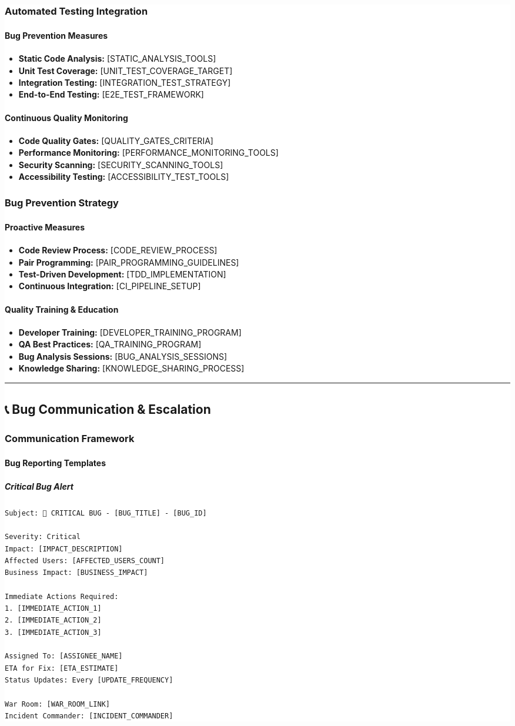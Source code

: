 ### Automated Testing Integration

#### **Bug Prevention Measures**
- **Static Code Analysis:** [STATIC_ANALYSIS_TOOLS]
- **Unit Test Coverage:** [UNIT_TEST_COVERAGE_TARGET]
- **Integration Testing:** [INTEGRATION_TEST_STRATEGY]
- **End-to-End Testing:** [E2E_TEST_FRAMEWORK]

#### **Continuous Quality Monitoring**
- **Code Quality Gates:** [QUALITY_GATES_CRITERIA]
- **Performance Monitoring:** [PERFORMANCE_MONITORING_TOOLS]
- **Security Scanning:** [SECURITY_SCANNING_TOOLS]
- **Accessibility Testing:** [ACCESSIBILITY_TEST_TOOLS]

### Bug Prevention Strategy

#### **Proactive Measures**
- **Code Review Process:** [CODE_REVIEW_PROCESS]
- **Pair Programming:** [PAIR_PROGRAMMING_GUIDELINES]
- **Test-Driven Development:** [TDD_IMPLEMENTATION]
- **Continuous Integration:** [CI_PIPELINE_SETUP]

#### **Quality Training & Education**
- **Developer Training:** [DEVELOPER_TRAINING_PROGRAM]
- **QA Best Practices:** [QA_TRAINING_PROGRAM]
- **Bug Analysis Sessions:** [BUG_ANALYSIS_SESSIONS]
- **Knowledge Sharing:** [KNOWLEDGE_SHARING_PROCESS]

---

## 📞 Bug Communication & Escalation

### Communication Framework

#### **Bug Reporting Templates**

##### **Critical Bug Alert**
```
Subject: 🚨 CRITICAL BUG - [BUG_TITLE] - [BUG_ID]

Severity: Critical
Impact: [IMPACT_DESCRIPTION]
Affected Users: [AFFECTED_USERS_COUNT]
Business Impact: [BUSINESS_IMPACT]

Immediate Actions Required:
1. [IMMEDIATE_ACTION_1]
2. [IMMEDIATE_ACTION_2]
3. [IMMEDIATE_ACTION_3]

Assigned To: [ASSIGNEE_NAME]
ETA for Fix: [ETA_ESTIMATE]
Status Updates: Every [UPDATE_FREQUENCY]

War Room: [WAR_ROOM_LINK]
Incident Commander: [INCIDENT_COMMANDER]
```
